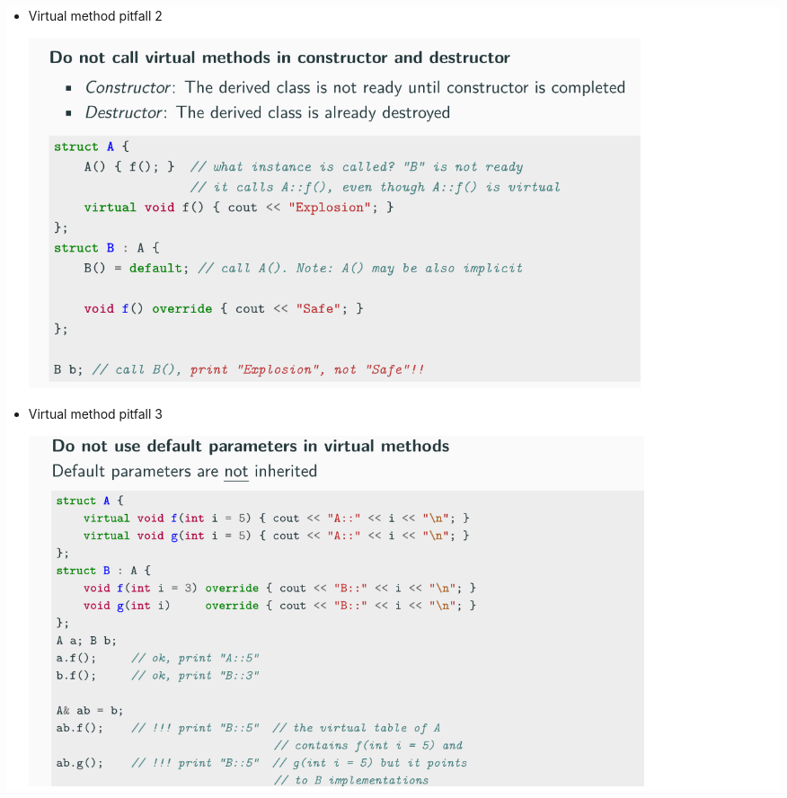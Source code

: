 - Virtual method pitfall 2

  <img src="./images/image-20231129221310264.png" alt="image-20231129221310264" style="zoom:67%;" />

- Virtual method pitfall 3

  <img src="./images/image-20231129221441825.png" alt="image-20231129221441825" style="zoom:67%;" />
